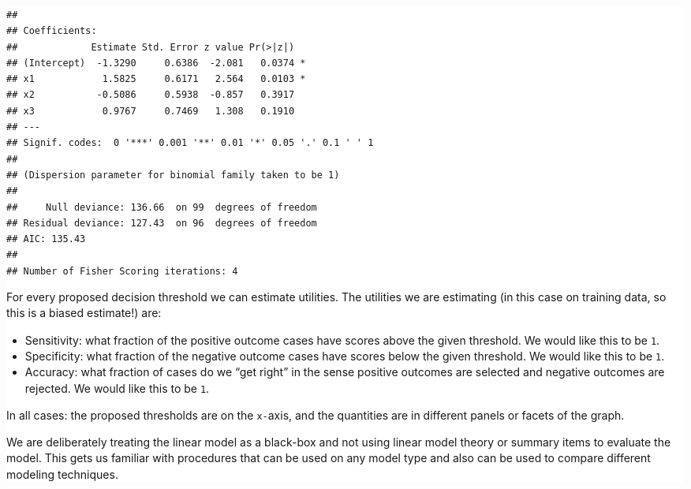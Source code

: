     ## 
    ## Coefficients:
    ##             Estimate Std. Error z value Pr(>|z|)  
    ## (Intercept)  -1.3290     0.6386  -2.081   0.0374 *
    ## x1            1.5825     0.6171   2.564   0.0103 *
    ## x2           -0.5086     0.5938  -0.857   0.3917  
    ## x3            0.9767     0.7469   1.308   0.1910  
    ## ---
    ## Signif. codes:  0 '***' 0.001 '**' 0.01 '*' 0.05 '.' 0.1 ' ' 1
    ## 
    ## (Dispersion parameter for binomial family taken to be 1)
    ## 
    ##     Null deviance: 136.66  on 99  degrees of freedom
    ## Residual deviance: 127.43  on 96  degrees of freedom
    ## AIC: 135.43
    ## 
    ## Number of Fisher Scoring iterations: 4

For every proposed decision threshold we can estimate utilities. The
utilities we are estimating (in this case on training data, so this is a
biased estimate!) are:

-   Sensitivity: what fraction of the positive outcome cases have scores
    above the given threshold. We would like this to be `1`.
-   Specificity: what fraction of the negative outcome cases have scores
    below the given threshold. We would like this to be `1`.
-   Accuracy: what fraction of cases do we “get right” in the sense
    positive outcomes are selected and negative outcomes are rejected.
    We would like this to be `1`.

In all cases: the proposed thresholds are on the `x-`axis, and the
quantities are in different panels or facets of the graph.

We are deliberately treating the linear model as a black-box and not
using linear model theory or summary items to evaluate the model. This
gets us familiar with procedures that can be used on any model type and
also can be used to compare different modeling techniques.
